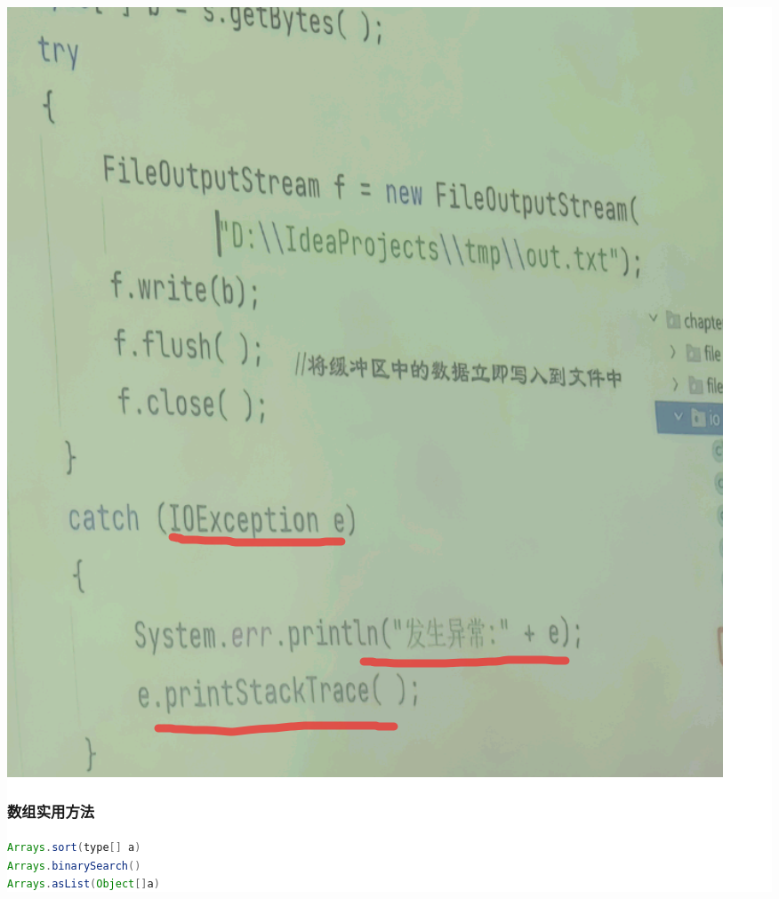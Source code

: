 ![image-20250619205219564](java期末复习/image-20250619205219564.png)

### 数组实用方法

```java
Arrays.sort(type[] a)
Arrays.binarySearch()
Arrays.asList(Object[]a)
```
